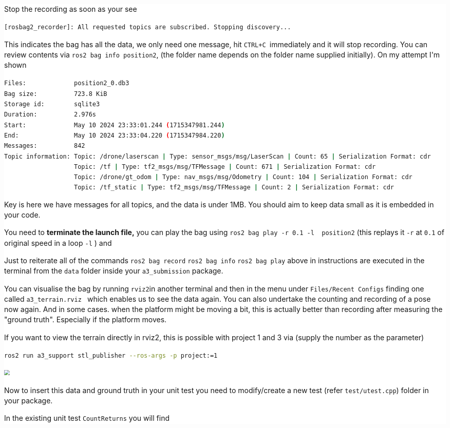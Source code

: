 Stop the recording as soon as your see 

```bash
[rosbag2_recorder]: All requested topics are subscribed. Stopping discovery...
```

This indicates the bag has all the data, we only need one message, hit `CTRL+C `immediately and it will stop recording. You can review contents via `ros2 bag info position2`, (the folder name depends on the folder name supplied initially). On my attempt I'm shown 

```bash
Files:             position2_0.db3
Bag size:          723.8 KiB
Storage id:        sqlite3
Duration:          2.976s
Start:             May 10 2024 23:33:01.244 (1715347981.244)
End:               May 10 2024 23:33:04.220 (1715347984.220)
Messages:          842
Topic information: Topic: /drone/laserscan | Type: sensor_msgs/msg/LaserScan | Count: 65 | Serialization Format: cdr
                   Topic: /tf | Type: tf2_msgs/msg/TFMessage | Count: 671 | Serialization Format: cdr
                   Topic: /drone/gt_odom | Type: nav_msgs/msg/Odometry | Count: 104 | Serialization Format: cdr
                   Topic: /tf_static | Type: tf2_msgs/msg/TFMessage | Count: 2 | Serialization Format: cdr
```

Key is here we have messages for all topics, and the data is under 1MB. You should aim to keep data small as it is embedded in your code.

You need to **terminate the launch file,** you can play the bag using `ros2 bag play -r 0.1 -l  position2` (this replays it `-r` at `0.1` of original speed in a loop `-l` ) and 

Just to reiterate all of the commands `ros2 bag record` `ros2 bag info` `ros2 bag play` above in instructions are executed in the terminal from the `data` folder inside your `a3_submission` package.

You can visualise the bag by running `rviz2`in another terminal and then in the menu under `Files/Recent Configs` finding one called `a3_terrain.rviz ` which enables us to see the data again. You can also undertake the counting and recording of a pose now again. And in some cases. when the platform might be moving a bit, this is actually better than recording after measuring the "ground truth". Especially if  the platform moves.

If you want to view the terrain directly in rviz2, this is possible with project 1 and 3 via (supply the number as the parameter)

```bash
ros2 run a3_support stl_publisher --ros-args -p project:=1
```



<img src="./pics/rviz_laser_data2.png" style="zoom: 67%;" />

Now to insert this data and ground truth in your unit test you need to modify/create a new test (refer `test/utest.cpp`) folder in your package.

In the existing unit test `CountReturns` you will find
